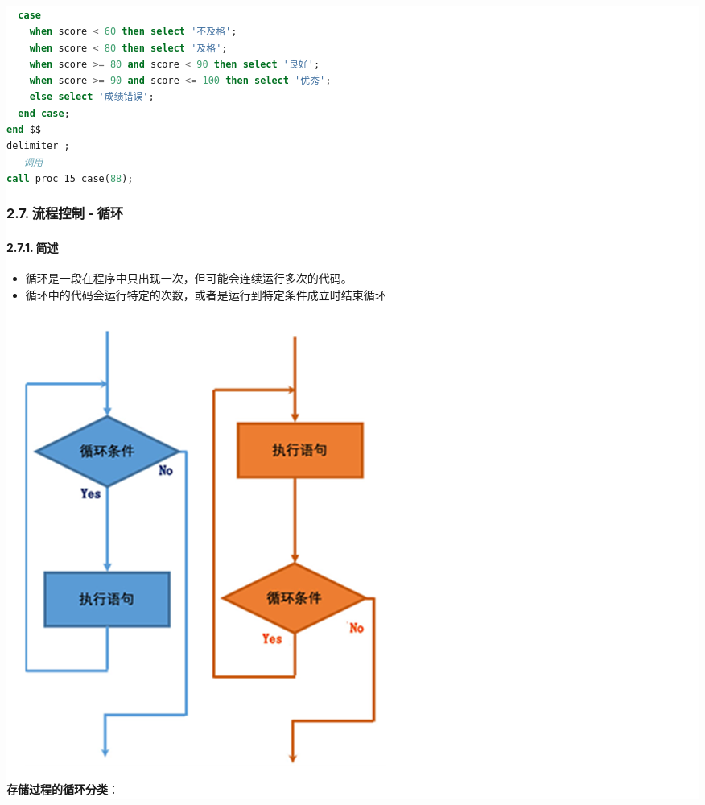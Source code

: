 ```sql
  case
    when score < 60 then select '不及格';
    when score < 80 then select '及格';
    when score >= 80 and score < 90 then select '良好';
    when score >= 90 and score <= 100 then select '优秀';
    else select '成绩错误';
  end case;
end $$
delimiter ;
-- 调用
call proc_15_case(88);
```

### 2.7. 流程控制 - 循环

#### 2.7.1. 简述

- 循环是一段在程序中只出现一次，但可能会连续运行多次的代码。
- 循环中的代码会运行特定的次数，或者是运行到特定条件成立时结束循环

![](images/20211222113120889_26454.png)

**存储过程的循环分类**：
